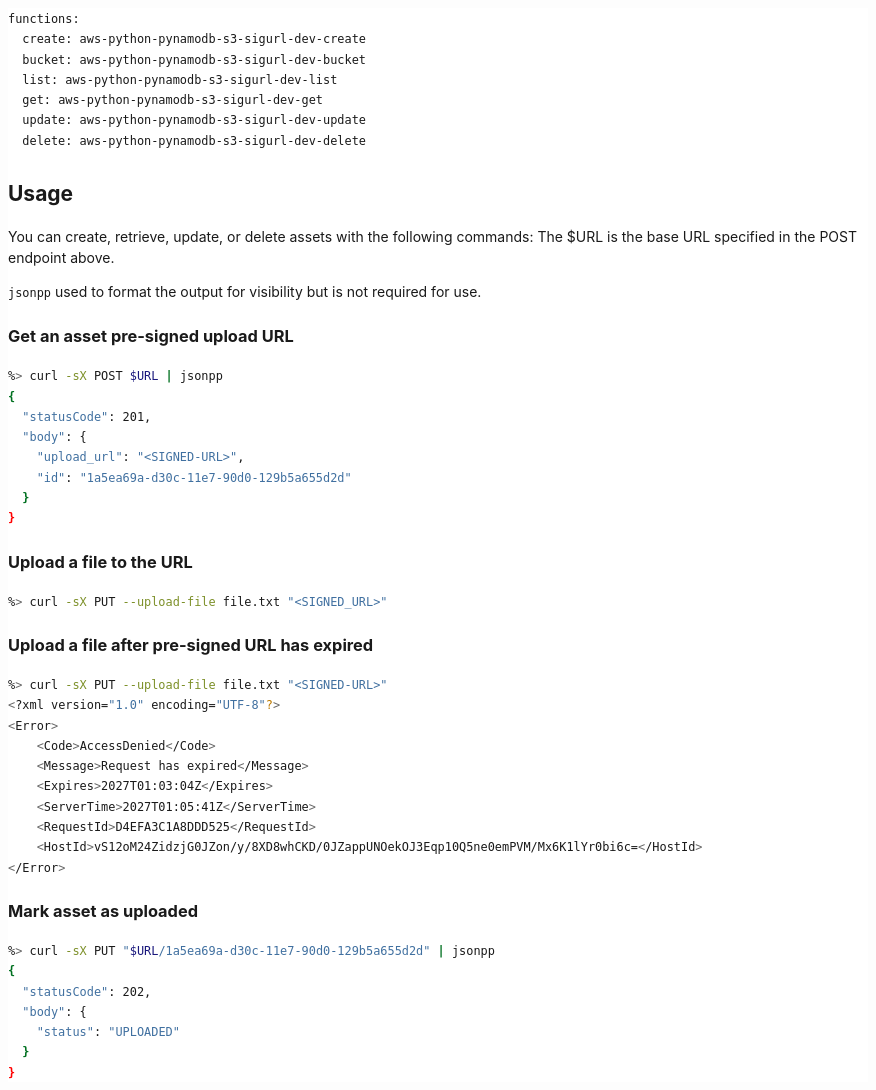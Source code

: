 ```bash
functions:
  create: aws-python-pynamodb-s3-sigurl-dev-create
  bucket: aws-python-pynamodb-s3-sigurl-dev-bucket
  list: aws-python-pynamodb-s3-sigurl-dev-list
  get: aws-python-pynamodb-s3-sigurl-dev-get
  update: aws-python-pynamodb-s3-sigurl-dev-update
  delete: aws-python-pynamodb-s3-sigurl-dev-delete
```

## Usage

You can create, retrieve, update, or delete assets with the following commands:
The $URL is the base URL specified in the POST endpoint above.

`jsonpp` used to format the output for visibility but is not required for use.

### Get an asset pre-signed upload URL

```bash
%> curl -sX POST $URL | jsonpp
{
  "statusCode": 201,
  "body": {
    "upload_url": "<SIGNED-URL>",
    "id": "1a5ea69a-d30c-11e7-90d0-129b5a655d2d"
  }
}
```

### Upload a file to the URL
```bash
%> curl -sX PUT --upload-file file.txt "<SIGNED_URL>"
```

### Upload a file after pre-signed URL has expired
```bash
%> curl -sX PUT --upload-file file.txt "<SIGNED-URL>"
<?xml version="1.0" encoding="UTF-8"?>
<Error>
    <Code>AccessDenied</Code>
    <Message>Request has expired</Message>
    <Expires>2027T01:03:04Z</Expires>
    <ServerTime>2027T01:05:41Z</ServerTime>
    <RequestId>D4EFA3C1A8DDD525</RequestId>
    <HostId>vS12oM24ZidzjG0JZon/y/8XD8whCKD/0JZappUNOekOJ3Eqp10Q5ne0emPVM/Mx6K1lYr0bi6c=</HostId>
</Error>
```

### Mark asset as uploaded
```bash
%> curl -sX PUT "$URL/1a5ea69a-d30c-11e7-90d0-129b5a655d2d" | jsonpp
{
  "statusCode": 202,
  "body": {
    "status": "UPLOADED"
  }
}
```
